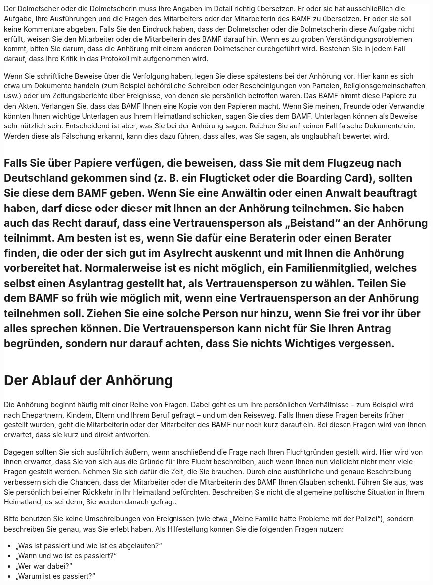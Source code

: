 Der Dolmetscher oder die Dolmetscherin muss Ihre Angaben im Detail richtig übersetzen. Er oder sie hat ausschließlich die Aufgabe, Ihre Ausführungen und die Fragen des Mitarbeiters oder der Mitarbeiterin des BAMF zu übersetzen. Er oder sie soll keine Kommentare abgeben. Falls Sie den Eindruck haben, dass der Dolmetscher oder die Dolmetscherin diese Aufgabe nicht erfüllt, weisen Sie den Mitarbeiter oder die Mitarbeiterin des BAMF darauf hin. Wenn es zu groben Verständigungsproblemen kommt, bitten Sie darum, dass die Anhörung mit einem anderen Dolmetscher durchgeführt wird. Bestehen Sie in jedem Fall darauf, dass Ihre Kritik in das Protokoll mit aufgenommen wird.

Wenn Sie schriftliche Beweise über die Verfolgung haben, legen Sie diese spätestens bei der Anhörung vor. Hier kann es sich etwa um Dokumente handeln (zum Beispiel behördliche Schreiben oder Bescheinigungen von Parteien, Religionsgemeinschaften usw.) oder um Zeitungsberichte über Ereignisse, von denen sie persönlich betroffen waren. Das BAMF nimmt diese Papiere zu den Akten. Verlangen Sie, dass das BAMF Ihnen eine Kopie von den Papieren macht. Wenn Sie meinen, Freunde oder Verwandte könnten Ihnen wichtige Unterlagen aus Ihrem Heimatland schicken, sagen Sie dies dem BAMF. Unterlagen können als Beweise sehr nützlich sein. Entscheidend ist aber, was Sie bei der Anhörung sagen. Reichen Sie auf keinen Fall falsche Dokumente ein. Werden diese als Fälschung erkannt, kann dies dazu führen, dass alles, was Sie sagen, als unglaubhaft bewertet wird.

Falls Sie über Papiere verfügen, die beweisen, dass Sie mit dem Flugzeug nach Deutschland gekommen sind (z. B. ein Flugticket oder die Boarding Card), sollten Sie diese dem BAMF geben.
Wenn Sie eine Anwältin oder einen Anwalt beauftragt haben, darf diese oder dieser mit Ihnen an der Anhörung teilnehmen. Sie haben auch das Recht darauf, dass eine Vertrauensperson als „Beistand“ an der Anhörung teilnimmt. Am besten ist es, wenn Sie dafür eine Beraterin oder einen Berater finden, die oder der sich gut im Asylrecht auskennt und mit Ihnen die Anhörung vorbereitet hat. Normalerweise ist es nicht möglich, ein Familienmitglied, welches selbst einen Asylantrag gestellt hat, als Vertrauensperson zu wählen. Teilen Sie dem BAMF so früh wie möglich mit, wenn eine Vertrauensperson an der Anhörung teilnehmen soll. Ziehen Sie eine solche Person nur hinzu, wenn Sie frei vor ihr über alles sprechen können. Die Vertrauensperson kann nicht für Sie Ihren Antrag begründen, sondern nur darauf achten, dass Sie nichts Wichtiges vergessen.
---
# Der Ablauf der Anhörung

Die Anhörung beginnt häufig mit einer Reihe von Fragen. Dabei geht es um Ihre persönlichen Verhältnisse – zum Beispiel wird nach Ehepartnern, Kindern, Eltern und Ihrem Beruf gefragt – und um den Reiseweg. Falls Ihnen diese Fragen bereits früher gestellt wurden, geht die Mitarbeiterin oder der Mitarbeiter des BAMF nur noch kurz darauf ein. Bei diesen Fragen wird von Ihnen erwartet, dass sie kurz und direkt antworten.

Dagegen sollten Sie sich ausführlich äußern, wenn anschließend die Frage nach Ihren Fluchtgründen gestellt wird. Hier wird von ihnen erwartet, dass Sie von sich aus die Gründe für Ihre Flucht beschreiben, auch wenn Ihnen nun vielleicht nicht mehr viele Fragen gestellt werden. Nehmen Sie sich dafür die Zeit, die Sie brauchen. Durch eine ausführliche und genaue Beschreibung verbessern sich die Chancen, dass der Mitarbeiter oder die Mitarbeiterin des BAMF Ihnen Glauben schenkt. Führen Sie aus, was Sie persönlich bei einer Rückkehr in Ihr Heimatland befürchten. Beschreiben Sie nicht die allgemeine politische Situation in Ihrem Heimatland, es sei denn, Sie werden danach gefragt.

Bitte benutzen Sie keine Umschreibungen von Ereignissen (wie etwa „Meine Familie hatte Probleme mit der Polizei“), sondern beschreiben Sie genau, was Sie erlebt haben. Als Hilfestellung können Sie die folgenden Fragen nutzen:

- „Was ist passiert und wie ist es abgelaufen?“
- „Wann und wo ist es passiert?“
- „Wer war dabei?“
- „Warum ist es passiert?“
